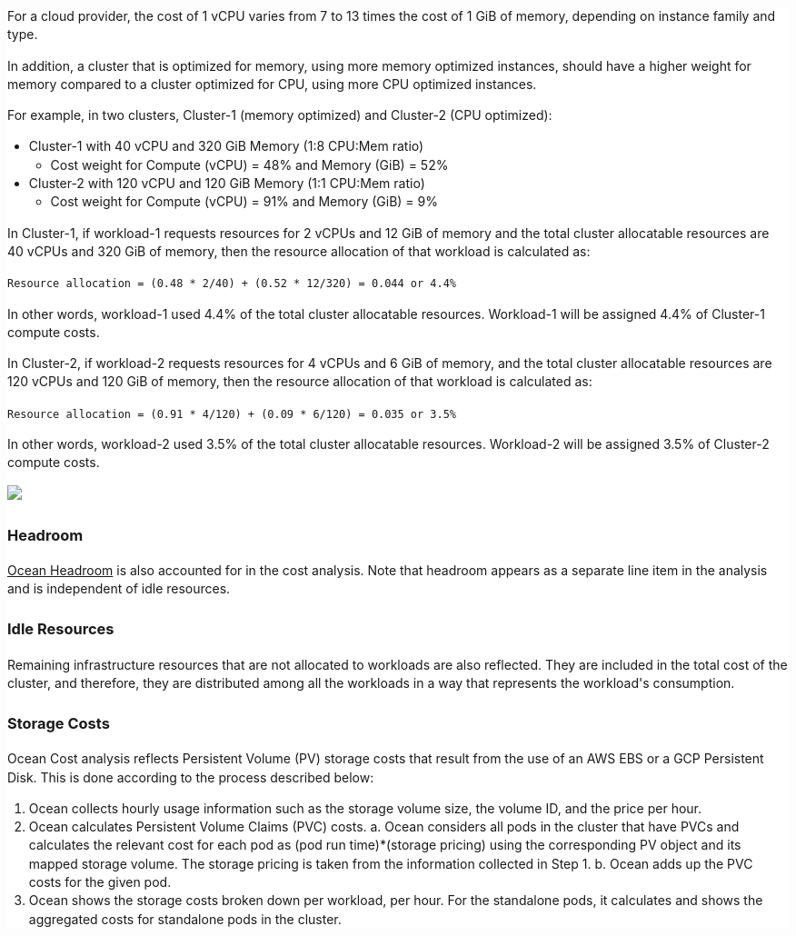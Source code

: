 For a cloud provider, the cost of 1 vCPU varies from 7 to 13 times the cost of 1 GiB of memory, depending on instance family and type.

In addition, a cluster that is optimized for memory, using more memory optimized instances, should have a higher weight for memory compared to a cluster optimized for CPU, using more CPU optimized instances.

For example, in two clusters, Cluster-1 (memory optimized) and Cluster-2 (CPU optimized):

* Cluster-1 with 40 vCPU and 320 GiB Memory (1:8 CPU:Mem ratio)
  - Cost weight for Compute (vCPU) = 48% and Memory (GiB) = 52%
* Cluster-2 with 120 vCPU and 120 GiB Memory (1:1 CPU:Mem ratio)
  - Cost weight for Compute (vCPU) = 91% and Memory (GiB) = 9%

In Cluster-1, if workload-1 requests resources for 2 vCPUs and 12 GiB of memory and the total cluster allocatable resources are 40 vCPUs and 320 GiB of memory, then the resource allocation of that workload is calculated as:

`Resource allocation = (0.48 * 2/40) + (0.52 * 12/320) = 0.044 or 4.4%`

In other words, workload-1 used 4.4% of the total cluster allocatable resources. Workload-1 will be assigned 4.4% of Cluster-1 compute costs.

In Cluster-2, if workload-2 requests resources for 4 vCPUs and 6 GiB of memory, and the total cluster allocatable resources are 120 vCPUs and 120 GiB of memory, then the resource allocation of that workload is calculated as:

`Resource allocation = (0.91 * 4/120) + (0.09 * 6/120) = 0.035 or 3.5%`

In other words, workload-2 used 3.5% of the total cluster allocatable resources. Workload-2 will be assigned 3.5% of Cluster-2 compute costs.

<img src="/ocean/_media/cost-analysis-1.png" />

### Headroom

[Ocean Headroom](ocean/features/headroom) is also accounted for in the cost analysis. Note that headroom appears as a separate line item in the analysis and is independent of idle resources.

### Idle Resources

Remaining infrastructure resources that are not allocated to workloads are also reflected. They are included in the total cost of the cluster, and therefore, they are distributed among all the workloads in a way that represents the workload's consumption.

### Storage Costs

Ocean Cost analysis reflects Persistent Volume (PV) storage costs that result from the use of an AWS EBS or a GCP Persistent Disk. This is done according to the process described below:

1. Ocean collects hourly usage information such as the storage volume size, the volume ID, and the price per hour.
2. Ocean calculates Persistent Volume Claims (PVC) costs.
   a. Ocean considers all pods in the cluster that have PVCs and calculates the relevant cost for each pod as (pod run time)\*(storage pricing) using the corresponding PV object and its mapped storage volume. The storage pricing is taken from the information collected in Step 1.
   b. Ocean adds up the PVC costs for the given pod.
3. Ocean shows the storage costs broken down per workload, per hour. For the standalone pods, it calculates and shows the aggregated costs for standalone pods in the cluster.
